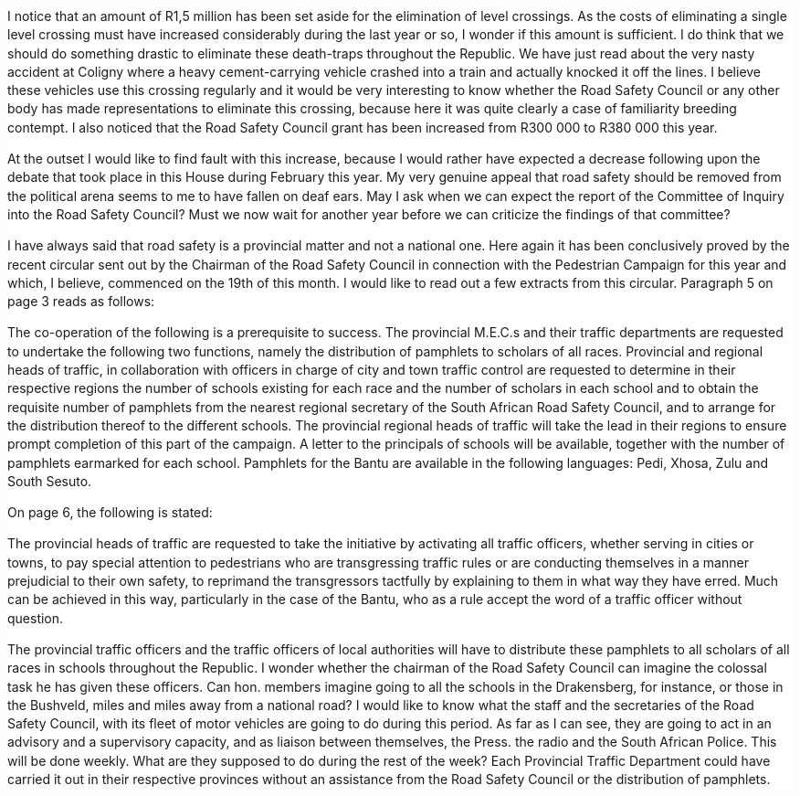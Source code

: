 <p>I notice that an amount of R1,5 million has been set aside for the elimination of level crossings. As the costs of eliminating a single level crossing must have increased considerably during the last year or so, I wonder if this amount is sufficient. I do think that we should do something drastic to eliminate these death-traps throughout the Republic. We have just read about the very nasty accident at Coligny where a heavy cement-carrying vehicle crashed into a train and actually knocked it off the lines. I believe these vehicles use this crossing regularly and it would be very interesting to know whether the Road Safety Council or any other body has made representations to eliminate this crossing, because here it was quite clearly a case of familiarity breeding contempt. I also noticed that the Road Safety Council grant has been increased from R300 000 to R380 000 this year.</p>

<p>At the outset I would like to find fault with this increase, because I would rather have expected a decrease following upon the debate that took place in this House during February this year. My very genuine appeal that road safety should be removed from the political arena seems to me to have fallen on deaf ears. May I ask when we can expect the report of the Committee of Inquiry into the Road Safety Council? Must we now wait for another year before we can criticize the findings of that committee?</p>

<p>I have always said that road safety is a provincial matter and not a national one. Here again it has been conclusively proved by the recent circular sent out by the Chairman of the Road Safety Council in connection with the Pedestrian Campaign for this year and which, I believe, commenced on the 19th of this month. I would like to read out a few extracts from this circular. Paragraph 5 on page 3 reads as follows:</p>

<block name="quote">The co-operation of the following is a prerequisite to success. The provincial M.E.C.s and their traffic departments are requested to undertake the following two functions, namely the distribution of pamphlets to scholars of all races. Provincial and regional heads of traffic, in collaboration with officers in charge of city and town traffic control are requested to determine in their respective regions the number of schools existing for each race and the number of scholars in each school and to obtain the requisite number of pamphlets from the nearest regional secretary of the South African Road Safety Council, and to arrange for the distribution thereof to the different schools. The provincial regional heads of traffic will take the lead in their regions to ensure prompt completion of this part of the campaign. A letter to the principals of schools will be available, together with the number of pamphlets earmarked for each school. Pamphlets <span class="col_5237-5238" refersTo="page_1278"/>for the Bantu are available in the following languages: Pedi, Xhosa, Zulu and South Sesuto.</block>

<p>On page 6, the following is stated:</p>

<block name="quote">The provincial heads of traffic are requested to take the initiative by activating all traffic officers, whether serving in cities or towns, to pay special attention to pedestrians who are transgressing traffic rules or are conducting themselves in a manner prejudicial to their own safety, to reprimand the transgressors tactfully by explaining to them in what way they have erred. Much can be achieved in this way, particularly in the case of the Bantu, who as a rule accept the word of a traffic officer without question.</block>

<p>The provincial traffic officers and the traffic officers of local authorities will have to distribute these pamphlets to all scholars of all races in schools throughout the Republic. I wonder whether the chairman of the Road Safety Council can imagine the colossal task he has given these officers. Can hon. members imagine going to all the schools in the Drakensberg, for instance, or those in the Bushveld, miles and miles away from a national road? I would like to know what the staff and the secretaries of the Road Safety Council, with its fleet of motor vehicles are going to do during this period. As far as I can see, they are going to act in an advisory and a supervisory capacity, and as liaison between themselves, the Press. the radio and the South African Police. This will be done weekly. What are they supposed to do during the rest of the week? Each Provincial Traffic Department could have carried it out in their respective provinces without an assistance from the Road Safety Council or the distribution of pamphlets.</p>

